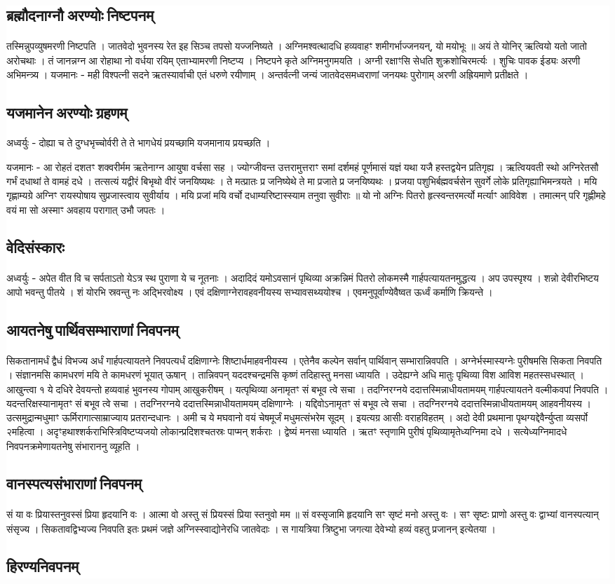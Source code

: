 ## ब्रह्मौदनाग्नौ अरण्योः निष्टपनम्

तस्मिन्नुपव्युषमरणी निष्टपति । जातवेदो भुवनस्य रेत इह सिञ्च तपसो यज्जनिष्यते । अग्निमश्वत्थादधि हव्यवाहꣳ शमीगर्भाज्जनयन्, यो मयोभूः ॥ अयं ते योनिर् ऋत्वियो यतो जातो अरोचथाः । तं जानन्नग्न आ रोहाथा नो वर्धया रयिम् एताभ्यामरणी निष्टप्य । निष्टपने कृते अग्निमनुगमयति । अग्नी रक्षाꣳसि सेधति शुक्रशोचिरमर्त्यः । शुचिः पावक ईड्यः अरणी अभिमन्त्र्य । यजमानः - मही विश्पत्नी सदने ऋतस्यार्वाची एतं धरुणे रयीणाम् । अन्तर्वत्नी जन्यं जातवेदसमध्वराणां जनयथः पुरोगाम् अरणी अह्रियमाणे प्रतीक्षते ।

## यजमानेन अरण्योः ग्रहणम्

अध्वर्युः - दोह्या च ते दुग्धभृच्चोर्वरी ते ते भागधेयं प्रयच्छामि यजमानाय प्रयच्छति ।

यजमानः - आ रोहतं दशतꣳ शक्वरीर्मम ऋतेनाग्न आयुषा वर्चसा सह । ज्योग्जीवन्त उत्तरामुत्तराꣳ समां दर्शमहं पूर्णमासं यज्ञं यथा यजै हस्तद्वयेन प्रतिगृह्य । ऋत्वियवती स्थो अग्निरेतसौ गर्भं दधाथां ते वामहं दधे । तत्सत्यं यद्वीरं बिभृथो वीरं जनयिष्यथः । ते मत्प्रातः प्र जनिष्येथे ते मा प्रजाते प्र जनयिष्यथः । प्रजया पशुभिर्बह्मवर्चसेन सुवर्गे लोके प्रतिगृह्याभिमन्त्रयते । मयि गृह्णाम्यग्रे अग्निꣳ रायस्पोषाय सुप्रजास्त्वाय सुवीर्याय । मयि प्रजां मयि वर्चो दधाम्यरिष्टास्स्याम तनुवा सुवीराः ॥ यो नो अग्निः पितरो हृत्स्वन्तरमर्त्यो मर्त्याꣳ आविवेश । तमात्मन् परि गृह्णीमहे वयं मा सो अस्माꣳ अवहाय परागात् उभौ जपतः ।

## वेदिसंस्कारः

अध्वर्युः - अपेत वीत वि च सर्पताऽतो येऽत्र स्थ पुराणा ये च नूतनाः । अदादिदं यमोऽवसानं पृथिव्या अक्रन्निमं पितरो लोकमस्मै गार्हपत्यायतनमुद्धत्य । अप उपस्पृश्य । शन्नो देवीरभिष्टय आपो भवन्तु पीतये । शं योरभि स्रवन्तु नः अद्भिरवोक्ष्य । एवं दक्षिणाग्नेरावहवनीयस्य सभ्यावसथ्ययोश्च । एवमनुपूर्वाण्येवैष्वत ऊर्ध्वं कर्माणि क्रियन्ते ।

## आयतनेषु पार्थिवसम्भाराणां निवपनम्

सिकतानामर्धं द्वैधं विभज्य अर्धं गार्हपत्यायतने निवपत्यर्धं दक्षिणाग्नेः शिष्टार्धमाहवनीयस्य । एतेनैव कल्पेन सर्वान् पार्थिवान् सम्भारान्निवपति । अग्नेर्भस्मास्यग्नेः पुरीषमसि सिकता निवपति । संज्ञानमसि कामधरणं मयि ते कामधरणं भूयात् ऊषान् । तान्निवपन् यददश्चन्द्रमसि कृष्णं तदिहास्तु मनसा ध्यायति । उदेह्यग्ने अधि मातुः पृथिव्या विश आविश महतस्सधस्थात् । आखुन्त्वा १ ये दधिरे देवयन्तो हव्यवाहं भुवनस्य गोपाम् आखुकरीषम् । यत्पृथिव्या अनामृतꣳ सं बभूव त्वे सचा । तदग्निरग्नये ददात्तस्मिन्नाधीयतामयम् गार्हपत्यायतने वल्मीकवपां निवपति । यदन्तरिक्षस्यानामृतꣳ सं बभूव त्वे सचा । तदग्निरग्नये ददात्तस्मिन्नाधीयतामयम् दक्षिणाग्नेः । यद्दिवोऽनामृतꣳ सं बभूव त्वे सचा । तदग्निरग्नये ददात्तस्मिन्नाधीयतामयम् आहवनीयस्य । उत्समुद्रान्मधुमाꣳ ऊर्मिरागात्साम्राज्याय प्रतरान्दधानः । अमी च ये मघवानो वयं चेषमूर्जं मधुमत्संभरेम सूदम् । इयत्यग्र आसीः वराहविहतम् । अदो देवी प्रथमाना पृथग्यद्देवैर्न्युप्ता व्यसर्पो २महित्वा । अदृꣳहथाश्शर्कराभिस्त्रिविष्टप्यजयो लोकान्प्रदिशश्चतस्रः पाप्मन् शर्कराः । द्वेष्यं मनसा ध्यायति । ऋतꣳ स्तृणामि पुरीषं पृथिव्यामृतेध्यग्निमा दधे । सत्येध्यग्निमादधे निवपनक्रमेणायतनेषु संभाराननु व्यूहति ।

## वानस्पत्यसंभाराणां निवपनम्

सं या वः प्रियास्तनुवस्सं प्रिया हृदयानि वः । आत्मा वो अस्तु सं प्रियस्सं प्रिया स्तनुवो मम ॥ सं वस्सृजामि हृदयानि सꣳ सृष्टं मनो अस्तु वः । सꣳ सृष्टः प्राणो अस्तु वः द्वाभ्यां वानस्पत्यान् संसृज्य । सिकतावद्विभ्यज्य निवपति इतः प्रथमं जज्ञे अग्निस्स्वाद्योनेरधि जातवेदाः । स गायत्रिया त्रिष्टुभा जगत्या देवेभ्यो हव्यं वहतु प्रजानन् इत्येतया ।

## हिरण्यनिवपनम्
